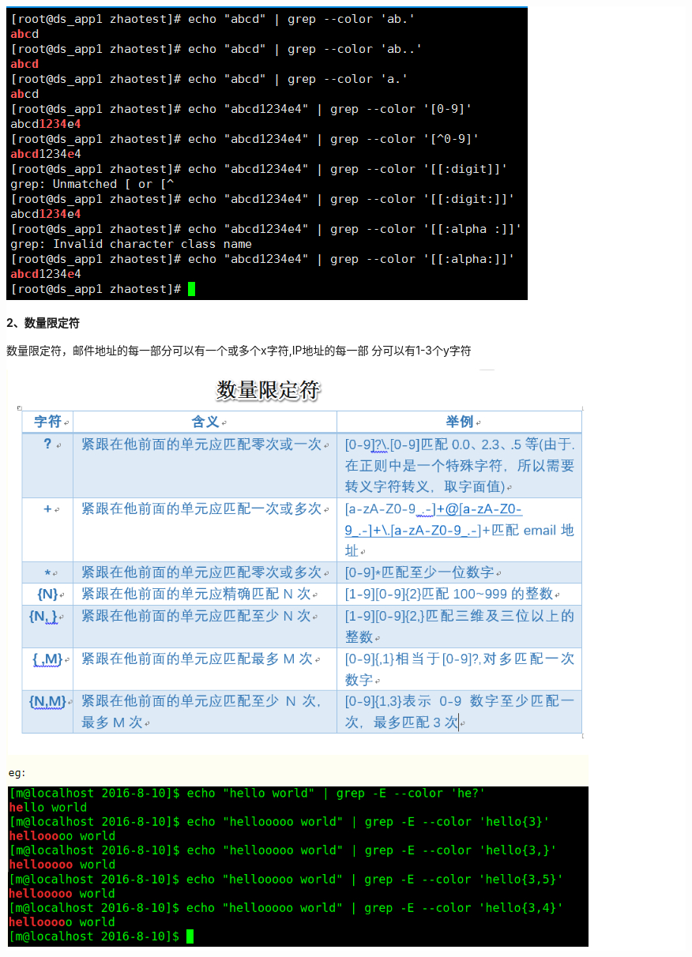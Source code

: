 ![Linux_shell_regular6.png](https://github.com/zhaodahan/zhao_Note/blob/master/wiki_img/Linux_shell_regular6.png?raw=true)

**2、数量限定符**

数量限定符，邮件地址的每一部分可以有一个或多个x字符,IP地址的每一部 分可以有1-3个y字符

![Linux_shell_regular5.png](https://github.com/zhaodahan/zhao_Note/blob/master/wiki_img/Linux_shell_regular5.png?raw=true)
